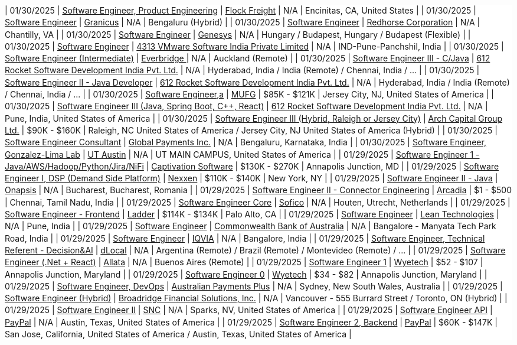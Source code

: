 | 01/30/2025 | [Software Engineer, Product Engineering](https://algojobs.io/jobs/2988585) | [Flock Freight](https://algojobs.io/company/flockfreight/) | N/A | Encinitas, CA, United States |
| 01/30/2025 | [Software Engineer](https://algojobs.io/jobs/3000372) | [Granicus](https://algojobs.io/company/granicus/) | N/A | Bengaluru (Hybrid) |
| 01/30/2025 | [Software Engineer](https://algojobs.io/jobs/3000543) | [Redhorse Corporation](https://algojobs.io/company/redhorsecorp/) | N/A | Chantilly, VA |
| 01/30/2025 | [Software Engineer](https://algojobs.io/jobs/3006190) | [Genesys](https://algojobs.io/company/genesys/) | N/A | Hungary / Budapest, Hungary / Budapest (Flexible) |
| 01/30/2025 | [Software Engineer](https://algojobs.io/jobs/3008316) | [4313 VMware Software India Private Limited](https://algojobs.io/company/broadcom/) | N/A | IND-Pune-Panchshil, India |
| 01/30/2025 | [Software Engineer (Intermediate)](https://algojobs.io/jobs/3000743) | [Everbridge ](https://algojobs.io/company/everbridge/) | N/A | Auckland (Remote) |
| 01/30/2025 | [Software Engineer III - C/Java](https://algojobs.io/jobs/2992180) | [612 Rocket Software Development India Pvt. Ltd.](https://algojobs.io/company/rocket/) | N/A | Hyderabad, India / India (Remote) / Chennai, India / ... |
| 01/30/2025 | [Software Engineer II - Java Developer](https://algojobs.io/jobs/2992184) | [612 Rocket Software Development India Pvt. Ltd.](https://algojobs.io/company/rocket/) | N/A | Hyderabad, India / India (Remote) / Chennai, India / ... |
| 01/30/2025 | [Software Engineer,a](https://algojobs.io/jobs/3006209) | [MUFG](https://algojobs.io/company/mufgub/) | $85K - $121K | Jersey City, NJ, United States of America |
| 01/30/2025 | [Software Engineer III (Java, Spring Boot, C++, React)](https://algojobs.io/jobs/3006293) | [612 Rocket Software Development India Pvt. Ltd.](https://algojobs.io/company/rocket/) | N/A | Pune, India, United States of America |
| 01/30/2025 | [Software Engineer III (Hybrid, Raleigh or Jersey City)](https://algojobs.io/jobs/3006565) | [Arch Capital Group Ltd.](https://algojobs.io/company/archgroup/) | $90K - $160K | Raleigh, NC United States of America / Jersey City, NJ United States of America (Hybrid) |
| 01/30/2025 | [Software Engineer Consultant](https://algojobs.io/jobs/2992980) | [Global Payments Inc.](https://algojobs.io/company/tsys/) | N/A | Bengaluru, Karnataka, India |
| 01/30/2025 | [Software Engineer, Gonzalez-Lima Lab](https://algojobs.io/jobs/3006986) | [UT Austin](https://algojobs.io/company/utaustin/) | N/A | UT MAIN CAMPUS, United States of America |
| 01/29/2025 | [Software Engineer 1 - Java/AWS/Hadoop/Python/Jira/NiFi](https://algojobs.io/jobs/2988746) | [Captivation Software](https://algojobs.io/company/captivation/) | $130K - $270K | Annapolis Junction, MD |
| 01/29/2025 | [Software Engineer I, DSP (Demand Side Platform)](https://algojobs.io/jobs/2988827) | [Nexxen](https://algojobs.io/company/nexxen/) | $110K - $140K | New York, NY |
| 01/29/2025 | [Software Engineer II - Java](https://algojobs.io/jobs/2989217) | [Onapsis](https://algojobs.io/company/onapsis/) | N/A | Bucharest, Bucharest, Romania |
| 01/29/2025 | [Software Engineer II - Connector Engineering](https://algojobs.io/jobs/2988395) | [Arcadia](https://algojobs.io/company/arcadiacareers/) | $1 - $500 | Chennai, Tamil Nadu, India |
| 01/29/2025 | [Software Engineer Core](https://algojobs.io/jobs/2988279) | [Sofico](https://algojobs.io/company/soficonv/) | N/A | Houten, Utrecht, Netherlands |
| 01/29/2025 | [Software Engineer - Frontend](https://algojobs.io/jobs/2974984) | [Ladder](https://algojobs.io/company/ladder33/) | $114K - $134K | Palo Alto, CA |
| 01/29/2025 | [Software Engineer](https://algojobs.io/jobs/2991063) | [Lean Technologies](https://algojobs.io/company/leantech/) | N/A | Pune, India |
| 01/29/2025 | [Software Engineer](https://algojobs.io/jobs/2993112) | [Commonwealth Bank of Australia](https://algojobs.io/company/cba/) | N/A | Bangalore - Manyata Tech Park Road, India |
| 01/29/2025 | [Software Engineer](https://algojobs.io/jobs/2993831) | [IQVIA](https://algojobs.io/company/iqvia/) | N/A | Bangalore, India |
| 01/29/2025 | [Software Engineer, Technical Referent - Decision&AI](https://algojobs.io/jobs/2987631) | [dLocal](https://algojobs.io/company/dlocal/) | N/A | Argentina (Remote) / Brazil (Remote) / Montevideo (Remote) / ... |
| 01/29/2025 | [Software Engineer (.Net + React)](https://algojobs.io/jobs/2987903) | [Allata](https://algojobs.io/company/allata/) | N/A | Buenos Aires (Remote) |
| 01/29/2025 | [Software Engineer 1](https://algojobs.io/jobs/2988013) | [Wyetech](https://algojobs.io/company/wyetechllc/) | $52 - $107 | Annapolis Junction, Maryland |
| 01/29/2025 | [Software Engineer 0](https://algojobs.io/jobs/2988021) | [Wyetech](https://algojobs.io/company/wyetechllc/) | $34 - $82 | Annapolis Junction, Maryland |
| 01/29/2025 | [Software Engineer, DevOps](https://algojobs.io/jobs/2986990) | [Australian Payments Plus](https://algojobs.io/company/auspayplus/) | N/A | Sydney, New South Wales, Australia |
| 01/29/2025 | [Software Engineer (Hybrid)](https://algojobs.io/jobs/2993385) | [Broadridge Financial Solutions, Inc.](https://algojobs.io/company/broadridge/) | N/A | Vancouver - 555 Burrard Street / Toronto, ON (Hybrid) |
| 01/29/2025 | [Software Engineer II](https://algojobs.io/jobs/2993943) | [SNC](https://algojobs.io/company/snc/) | N/A | Sparks, NV, United States of America |
| 01/29/2025 | [Software Engineer API](https://algojobs.io/jobs/2994056) | [PayPal](https://algojobs.io/company/paypal/) | N/A | Austin, Texas, United States of America |
| 01/29/2025 | [Software Engineer 2, Backend](https://algojobs.io/jobs/2994059) | [PayPal](https://algojobs.io/company/paypal/) | $60K - $147K | San Jose, California, United States of America / Austin, Texas, United States of America |